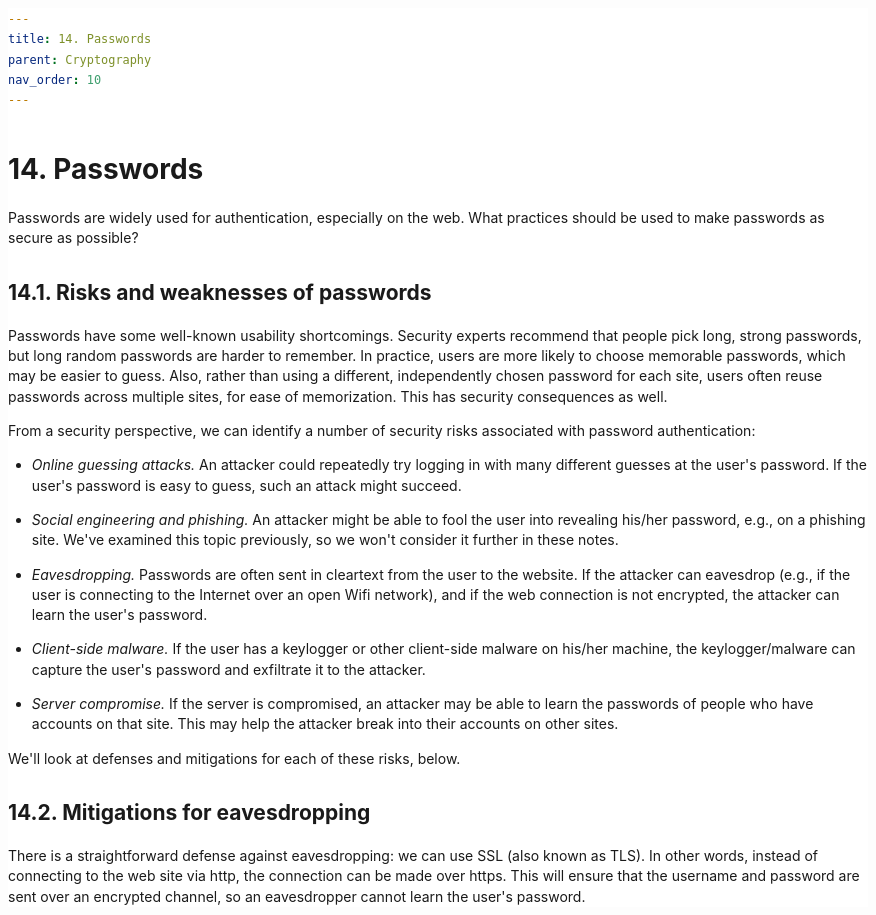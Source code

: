 ```yaml
---
title: 14. Passwords
parent: Cryptography
nav_order: 10
---
```


# 14. Passwords

Passwords are widely used for authentication, especially on the web. What
practices should be used to make passwords as secure as possible?

## 14.1. Risks and weaknesses of passwords

Passwords have some well-known usability shortcomings. Security experts
recommend that people pick long, strong passwords, but long random passwords are
harder to remember. In practice, users are more likely to choose memorable
passwords, which may be easier to guess. Also, rather than using a different,
independently chosen password for each site, users often reuse passwords across
multiple sites, for ease of memorization. This has security consequences as
well.

From a security perspective, we can identify a number of security risks
associated with password authentication:

- _Online guessing attacks._ An attacker could repeatedly try logging in with
  many different guesses at the user's password. If the user's password is easy
  to guess, such an attack might succeed.

- _Social engineering and phishing._ An attacker might be able to fool the user
  into revealing his/her password, e.g., on a phishing site. We've examined this
  topic previously, so we won't consider it further in these notes.

- _Eavesdropping._ Passwords are often sent in cleartext from the user to the
  website. If the attacker can eavesdrop (e.g., if the user is connecting to the
  Internet over an open Wifi network), and if the web connection is not
  encrypted, the attacker can learn the user's password.

- _Client-side malware._ If the user has a keylogger or other client-side
  malware on his/her machine, the keylogger/malware can capture the user's
  password and exfiltrate it to the attacker.

- _Server compromise._ If the server is compromised, an attacker may be able
  to learn the passwords of people who have accounts on that site. This may help
  the attacker break into their accounts on other sites.

We'll look at defenses and mitigations for each of these risks, below.

## 14.2. Mitigations for eavesdropping

There is a straightforward defense against eavesdropping: we can use SSL (also
known as TLS). In other words, instead of connecting to the web site via http,
the connection can be made over https. This will ensure that the username and
password are sent over an encrypted channel, so an eavesdropper cannot learn the
user's password.
